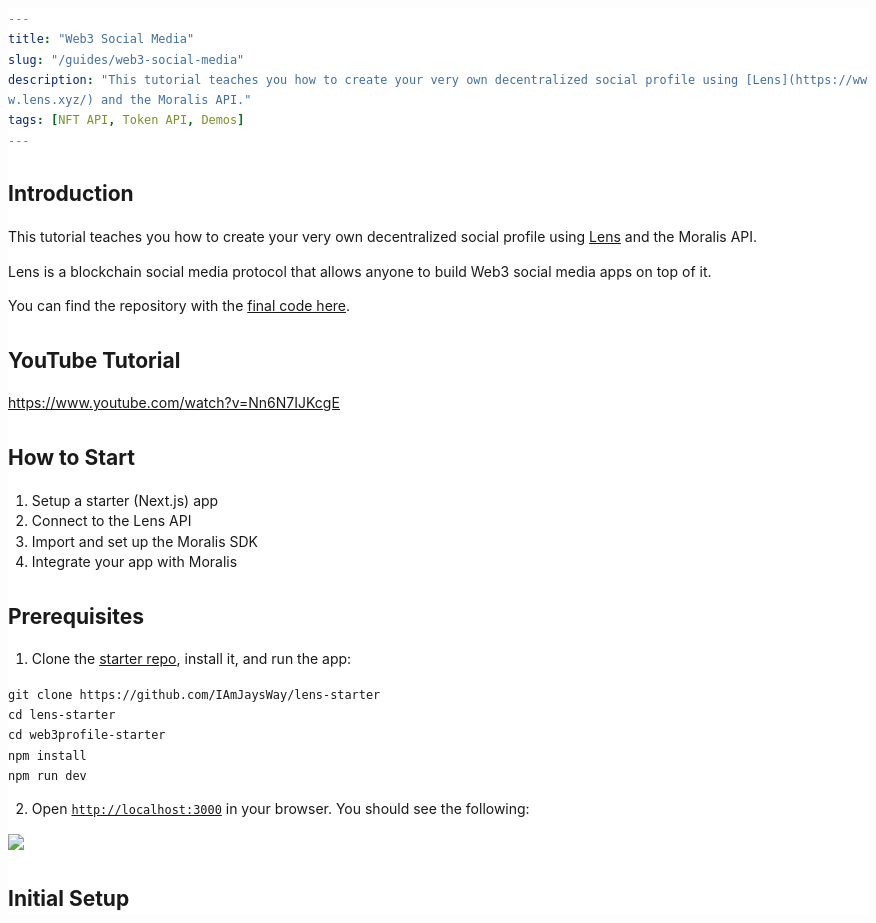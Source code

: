 ```yaml
---
title: "Web3 Social Media"
slug: "/guides/web3-social-media"
description: "This tutorial teaches you how to create your very own decentralized social profile using [Lens](https://www.lens.xyz/) and the Moralis API."
tags: [NFT API, Token API, Demos]
---
```

## Introduction

This tutorial teaches you how to create your very own decentralized social profile using [Lens](https://www.lens.xyz/) and the Moralis API.

Lens is a blockchain social media protocol that allows anyone to build Web3 social media apps on top of it.

You can find the repository with the [final code here](https://github.com/IAmJaysWay/lens).

## YouTube Tutorial

https://www.youtube.com/watch?v=Nn6N7IJKcgE

## How to Start

1. Setup a starter (Next.js) app
2. Connect to the Lens API
3. Import and set up the Moralis SDK
4. Integrate your app with Moralis 

## Prerequisites

1. Clone the [starter repo](https://github.com/IAmJaysWay/lens-starter), install it, and run the app:

```shell
git clone https://github.com/IAmJaysWay/lens-starter
cd lens-starter
cd web3profile-starter
npm install
npm run dev
```



2. Open [`http://localhost:3000`](http://localhost:3000) in your browser. You should see the following:

![](/img/content/8b6d8c8-Web3_Social_Media_1.webp)

## Initial Setup
